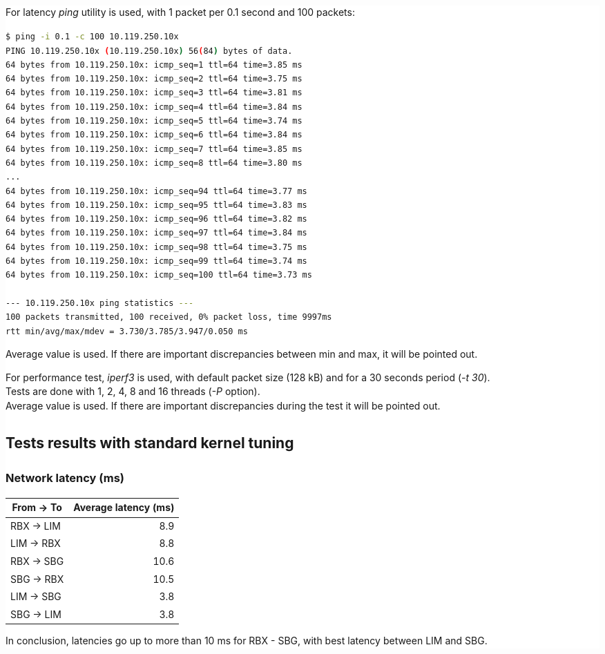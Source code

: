 For latency *ping* utility is used, with 1 packet per 0.1 second and 100 packets:
```bash
$ ping -i 0.1 -c 100 10.119.250.10x
PING 10.119.250.10x (10.119.250.10x) 56(84) bytes of data.
64 bytes from 10.119.250.10x: icmp_seq=1 ttl=64 time=3.85 ms
64 bytes from 10.119.250.10x: icmp_seq=2 ttl=64 time=3.75 ms
64 bytes from 10.119.250.10x: icmp_seq=3 ttl=64 time=3.81 ms
64 bytes from 10.119.250.10x: icmp_seq=4 ttl=64 time=3.84 ms
64 bytes from 10.119.250.10x: icmp_seq=5 ttl=64 time=3.74 ms
64 bytes from 10.119.250.10x: icmp_seq=6 ttl=64 time=3.84 ms
64 bytes from 10.119.250.10x: icmp_seq=7 ttl=64 time=3.85 ms
64 bytes from 10.119.250.10x: icmp_seq=8 ttl=64 time=3.80 ms
...
64 bytes from 10.119.250.10x: icmp_seq=94 ttl=64 time=3.77 ms
64 bytes from 10.119.250.10x: icmp_seq=95 ttl=64 time=3.83 ms
64 bytes from 10.119.250.10x: icmp_seq=96 ttl=64 time=3.82 ms
64 bytes from 10.119.250.10x: icmp_seq=97 ttl=64 time=3.84 ms
64 bytes from 10.119.250.10x: icmp_seq=98 ttl=64 time=3.75 ms
64 bytes from 10.119.250.10x: icmp_seq=99 ttl=64 time=3.74 ms
64 bytes from 10.119.250.10x: icmp_seq=100 ttl=64 time=3.73 ms

--- 10.119.250.10x ping statistics ---
100 packets transmitted, 100 received, 0% packet loss, time 9997ms
rtt min/avg/max/mdev = 3.730/3.785/3.947/0.050 ms
```
Average value is used. If there are important discrepancies between min and max, it will be pointed out.

For performance test, *iperf3* is used, with default packet size (128 kB) and for a 30 seconds period (*-t 30*).  
Tests are done with 1, 2, 4, 8 and 16 threads (*-P* option).  
Average value is used. If there are important discrepancies during the test it will be pointed out.

## Tests results with standard kernel tuning
### Network latency (ms)
| From -> To | Average latency (ms) |
| -- | --: |
| RBX -> LIM | 8.9 |
| LIM -> RBX | 8.8 |
| RBX -> SBG | 10.6 |
| SBG -> RBX | 10.5 |
| LIM -> SBG | 3.8 |
| SBG -> LIM | 3.8 |

In conclusion, latencies go up to more than 10 ms for RBX - SBG, with best latency between LIM and SBG.
